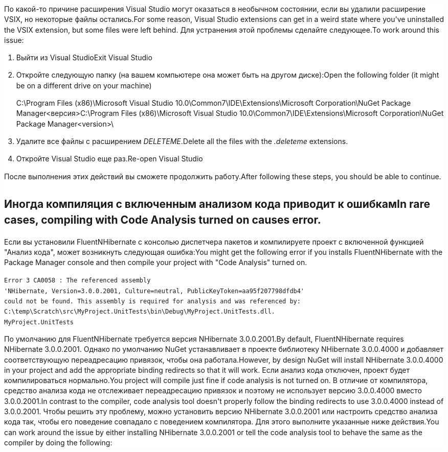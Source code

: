 <span data-ttu-id="a16c8-177">По какой-то причине расширения Visual Studio могут оказаться в необычном состоянии, если вы удалили расширение VSIX, но некоторые файлы остались.</span><span class="sxs-lookup"><span data-stu-id="a16c8-177">For some reason, Visual Studio extensions can get in a weird state where you've uninstalled the VSIX extension, but some files were left behind.</span></span> <span data-ttu-id="a16c8-178">Для устранения этой проблемы сделайте следующее.</span><span class="sxs-lookup"><span data-stu-id="a16c8-178">To work around this issue:</span></span>

1. <span data-ttu-id="a16c8-179">Выйти из Visual Studio</span><span class="sxs-lookup"><span data-stu-id="a16c8-179">Exit Visual Studio</span></span>
1. <span data-ttu-id="a16c8-180">Откройте следующую папку (на вашем компьютере она может быть на другом диске):</span><span class="sxs-lookup"><span data-stu-id="a16c8-180">Open the following folder (it might be on a different drive on your machine)</span></span>

    <span data-ttu-id="a16c8-181">C:\Program Files (x86)\Microsoft Visual Studio 10.0\Common7\IDE\Extensions\Microsoft Corporation\NuGet Package Manager\<версия></span><span class="sxs-lookup"><span data-stu-id="a16c8-181">C:\Program Files (x86)\Microsoft Visual Studio 10.0\Common7\IDE\Extensions\Microsoft Corporation\NuGet Package Manager\<version></span></span>\

1. <span data-ttu-id="a16c8-182">Удалите все файлы с расширением *DELETEME*.</span><span class="sxs-lookup"><span data-stu-id="a16c8-182">Delete all the files with the *.deleteme* extensions.</span></span>
1. <span data-ttu-id="a16c8-183">Откройте Visual Studio еще раз.</span><span class="sxs-lookup"><span data-stu-id="a16c8-183">Re-open Visual Studio</span></span>

<span data-ttu-id="a16c8-184">После выполнения этих действий вы сможете продолжить работу.</span><span class="sxs-lookup"><span data-stu-id="a16c8-184">After following these steps, you should be able to continue.</span></span>

## <a name="in-rare-cases-compiling-with-code-analysis-turned-on-causes-error"></a><span data-ttu-id="a16c8-185">Иногда компиляция с включенным анализом кода приводит к ошибкам</span><span class="sxs-lookup"><span data-stu-id="a16c8-185">In rare cases, compiling with Code Analysis turned on causes error.</span></span>

<span data-ttu-id="a16c8-186">Если вы установили FluentNHibernate с консолью диспетчера пакетов и компилируете проект с включенной функцией "Анализ кода", может возникнуть следующая ошибка:</span><span class="sxs-lookup"><span data-stu-id="a16c8-186">You might get the following error if you installs FluentNHibernate with the Package Manager console and then compile your project with "Code Analysis" turned on.</span></span>

    Error 3 CA0058 : The referenced assembly
    'NHibernate, Version=3.0.0.2001, Culture=neutral, PublicKeyToken=aa95f207798dfdb4'
    could not be found. This assembly is required for analysis and was referenced by:
    C:\temp\Scratch\src\MyProject.UnitTests\bin\Debug\MyProject.UnitTests.dll.
    MyProject.UnitTests

<span data-ttu-id="a16c8-187">По умолчанию для FluentNHibernate требуется версия NHibernate 3.0.0.2001.</span><span class="sxs-lookup"><span data-stu-id="a16c8-187">By default, FluentNHibernate requires NHibernate 3.0.0.2001.</span></span> <span data-ttu-id="a16c8-188">Однако по умолчанию NuGet устанавливает в проекте библиотеку NHibernate 3.0.0.4000 и добавляет соответствующую переадресацию привязок, чтобы она работала.</span><span class="sxs-lookup"><span data-stu-id="a16c8-188">However, by design NuGet will install NHibernate 3.0.0.4000 in your project and add the appropriate binding redirects so that it will work.</span></span> <span data-ttu-id="a16c8-189">Если анализ кода отключен, проект будет компилироваться нормально.</span><span class="sxs-lookup"><span data-stu-id="a16c8-189">You project will compile just fine if code analysis is not turned on.</span></span> <span data-ttu-id="a16c8-190">В отличие от компилятора, средство анализа кода не отслеживает переадресацию привязок и поэтому не использует версию 3.0.0.4000 вместо 3.0.0.2001.</span><span class="sxs-lookup"><span data-stu-id="a16c8-190">In contrast to the compiler, code analysis tool doesn't properly follow the binding redirects to use 3.0.0.4000 instead of 3.0.0.2001.</span></span> <span data-ttu-id="a16c8-191">Чтобы решить эту проблему, можно установить версию NHibernate 3.0.0.2001 или настроить средство анализа кода так, чтобы его поведение совпадало с поведением компилятора. Для этого выполните указанные ниже действия.</span><span class="sxs-lookup"><span data-stu-id="a16c8-191">You can work around the issue by either installing NHibernate 3.0.0.2001 or tell the code analysis tool to behave the same as the compiler by doing the following:</span></span>
